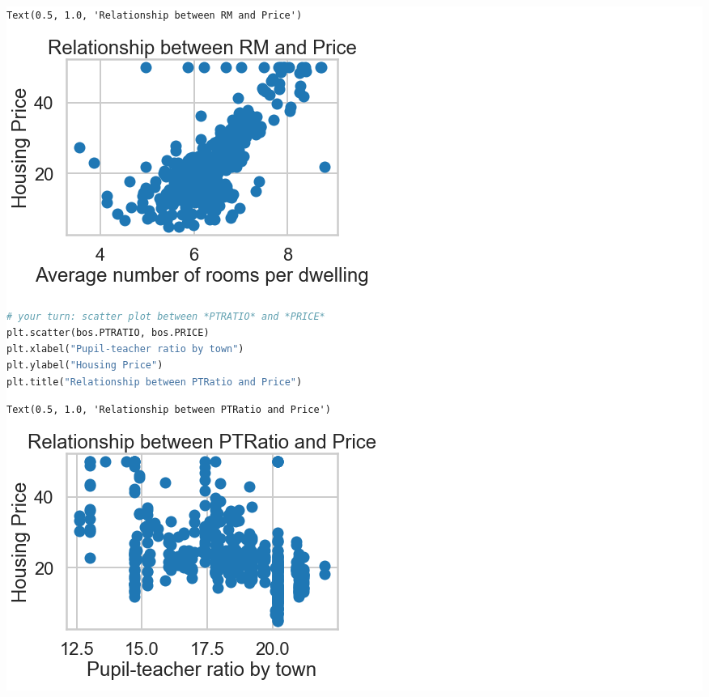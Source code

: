     Text(0.5, 1.0, 'Relationship between RM and Price')




![png](output_27_1.png)



```python
# your turn: scatter plot between *PTRATIO* and *PRICE*
plt.scatter(bos.PTRATIO, bos.PRICE)
plt.xlabel("Pupil-teacher ratio by town")
plt.ylabel("Housing Price")
plt.title("Relationship between PTRatio and Price")
```




    Text(0.5, 1.0, 'Relationship between PTRatio and Price')




![png](output_28_1.png)
